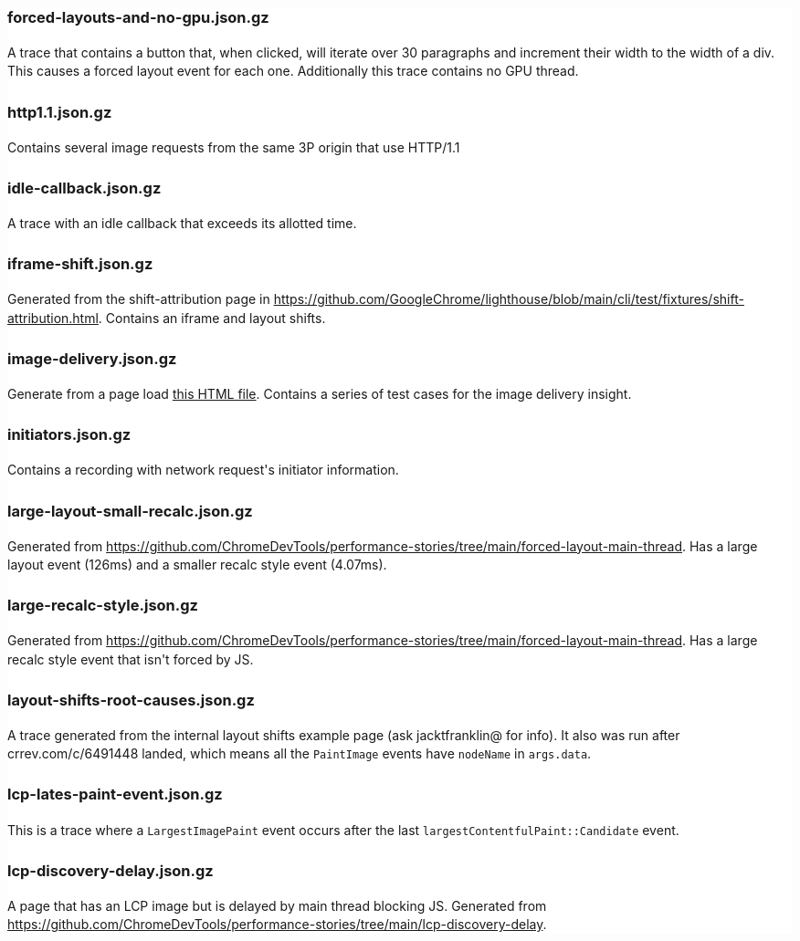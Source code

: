### forced-layouts-and-no-gpu.json.gz

A trace that contains a button that, when clicked, will iterate over 30 paragraphs and increment their width to the width of a div. This causes a forced layout event for each one. Additionally this trace contains no GPU thread.

### http1.1.json.gz

Contains several image requests from the same 3P origin that use HTTP/1.1

### idle-callback.json.gz

A trace with an idle callback that exceeds its allotted time.

### iframe-shift.json.gz

Generated from the shift-attribution page in https://github.com/GoogleChrome/lighthouse/blob/main/cli/test/fixtures/shift-attribution.html. Contains an iframe and layout shifts.

### image-delivery.json.gz

Generate from a page load [this HTML file](https://gist.github.com/adamraine/397e2bd08665f9e45f6072e446715115). Contains a series of test cases for the image delivery insight.

### initiators.json.gz

Contains a recording with network request's initiator information.

### large-layout-small-recalc.json.gz

Generated from https://github.com/ChromeDevTools/performance-stories/tree/main/forced-layout-main-thread. Has a large layout event (126ms) and a smaller recalc style event (4.07ms).

### large-recalc-style.json.gz

Generated from https://github.com/ChromeDevTools/performance-stories/tree/main/forced-layout-main-thread. Has a large recalc style event that isn't forced by JS.

### layout-shifts-root-causes.json.gz

A trace generated from the internal layout shifts example page (ask jacktfranklin@ for info). It also was run after crrev.com/c/6491448 landed, which means all the `PaintImage` events have `nodeName` in `args.data`.

### lcp-lates-paint-event.json.gz

This is a trace where a `LargestImagePaint` event occurs after the last `largestContentfulPaint::Candidate` event.

### lcp-discovery-delay.json.gz

A page that has an LCP image but is delayed by main thread blocking JS. Generated from https://github.com/ChromeDevTools/performance-stories/tree/main/lcp-discovery-delay.
